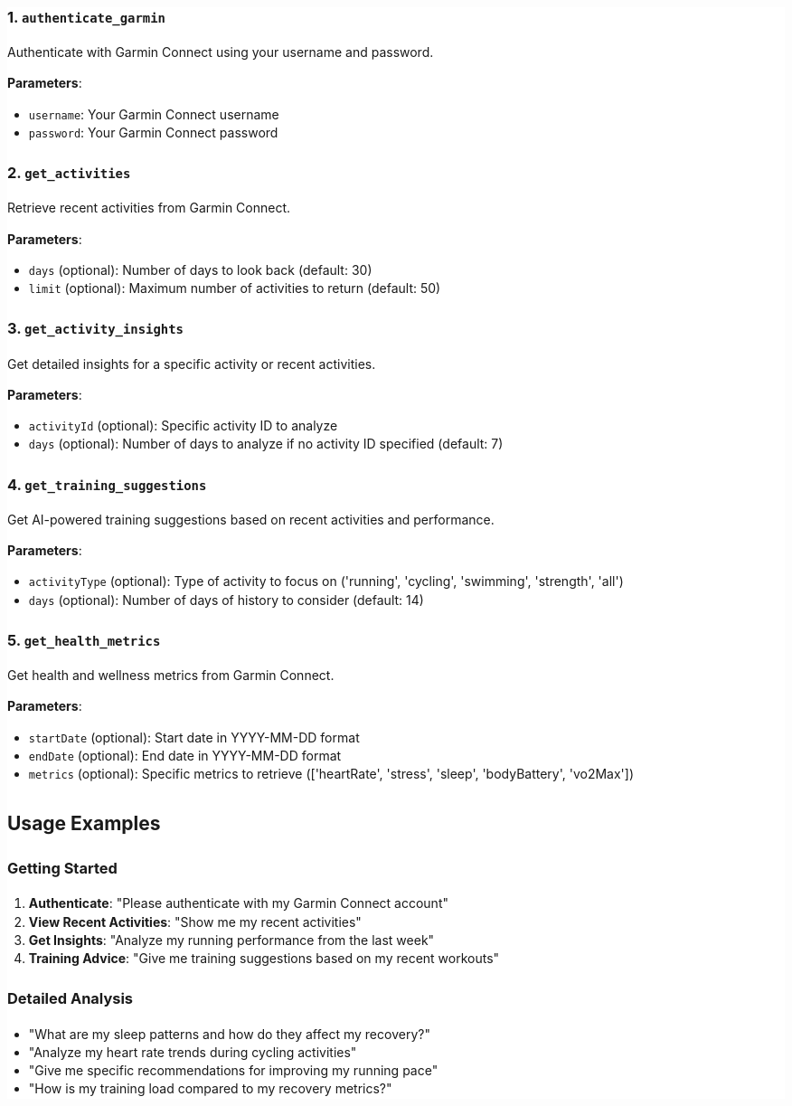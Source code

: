 ### 1. `authenticate_garmin`
Authenticate with Garmin Connect using your username and password.

**Parameters**:
- `username`: Your Garmin Connect username
- `password`: Your Garmin Connect password

### 2. `get_activities`
Retrieve recent activities from Garmin Connect.

**Parameters**:
- `days` (optional): Number of days to look back (default: 30)
- `limit` (optional): Maximum number of activities to return (default: 50)

### 3. `get_activity_insights`
Get detailed insights for a specific activity or recent activities.

**Parameters**:
- `activityId` (optional): Specific activity ID to analyze
- `days` (optional): Number of days to analyze if no activity ID specified (default: 7)

### 4. `get_training_suggestions`
Get AI-powered training suggestions based on recent activities and performance.

**Parameters**:
- `activityType` (optional): Type of activity to focus on ('running', 'cycling', 'swimming', 'strength', 'all')
- `days` (optional): Number of days of history to consider (default: 14)

### 5. `get_health_metrics`
Get health and wellness metrics from Garmin Connect.

**Parameters**:
- `startDate` (optional): Start date in YYYY-MM-DD format
- `endDate` (optional): End date in YYYY-MM-DD format
- `metrics` (optional): Specific metrics to retrieve (['heartRate', 'stress', 'sleep', 'bodyBattery', 'vo2Max'])

## Usage Examples

### Getting Started
1. **Authenticate**: "Please authenticate with my Garmin Connect account"
2. **View Recent Activities**: "Show me my recent activities"
3. **Get Insights**: "Analyze my running performance from the last week"
4. **Training Advice**: "Give me training suggestions based on my recent workouts"

### Detailed Analysis
- "What are my sleep patterns and how do they affect my recovery?"
- "Analyze my heart rate trends during cycling activities"
- "Give me specific recommendations for improving my running pace"
- "How is my training load compared to my recovery metrics?"

